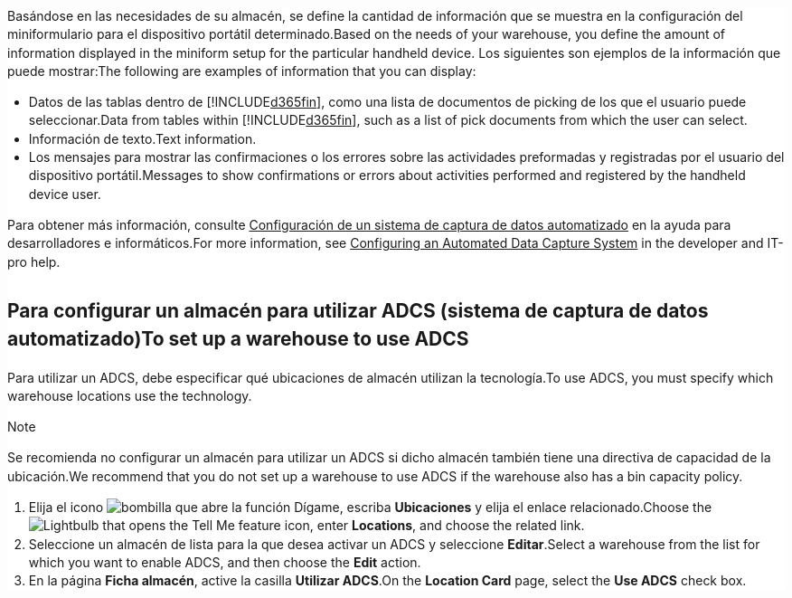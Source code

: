 <span data-ttu-id="5a5f8-110">Basándose en las necesidades de su almacén, se define la cantidad de información que se muestra en la configuración del miniformulario para el dispositivo portátil determinado.</span><span class="sxs-lookup"><span data-stu-id="5a5f8-110">Based on the needs of your warehouse, you define the amount of information displayed in the miniform setup for the particular handheld device.</span></span> <span data-ttu-id="5a5f8-111">Los siguientes son ejemplos de la información que puede mostrar:</span><span class="sxs-lookup"><span data-stu-id="5a5f8-111">The following are examples of information that you can display:</span></span>  

- <span data-ttu-id="5a5f8-112">Datos de las tablas dentro de [!INCLUDE[d365fin](includes/d365fin_md.md)], como una lista de documentos de picking de los que el usuario puede seleccionar.</span><span class="sxs-lookup"><span data-stu-id="5a5f8-112">Data from tables within [!INCLUDE[d365fin](includes/d365fin_md.md)], such as a list of pick documents from which the user can select.</span></span>  
- <span data-ttu-id="5a5f8-113">Información de texto.</span><span class="sxs-lookup"><span data-stu-id="5a5f8-113">Text information.</span></span>  
- <span data-ttu-id="5a5f8-114">Los mensajes para mostrar las confirmaciones o los errores sobre las actividades preformadas y registradas por el usuario del dispositivo portátil.</span><span class="sxs-lookup"><span data-stu-id="5a5f8-114">Messages to show confirmations or errors about activities performed and registered by the handheld device user.</span></span>

<span data-ttu-id="5a5f8-115">Para obtener más información, consulte [Configuración de un sistema de captura de datos automatizado](/dynamics-nav/Configuring-Automated-Data-Capture-System) en la ayuda para desarrolladores e informáticos.</span><span class="sxs-lookup"><span data-stu-id="5a5f8-115">For more information, see [Configuring an Automated Data Capture System](/dynamics-nav/Configuring-Automated-Data-Capture-System) in the developer and IT-pro help.</span></span>

## <a name="to-set-up-a-warehouse-to-use-adcs"></a><span data-ttu-id="5a5f8-116">Para configurar un almacén para utilizar ADCS (sistema de captura de datos automatizado)</span><span class="sxs-lookup"><span data-stu-id="5a5f8-116">To set up a warehouse to use ADCS</span></span>  
<span data-ttu-id="5a5f8-117">Para utilizar un ADCS, debe especificar qué ubicaciones de almacén utilizan la tecnología.</span><span class="sxs-lookup"><span data-stu-id="5a5f8-117">To use ADCS, you must specify which warehouse locations use the technology.</span></span>  

> [!NOTE]  
>  <span data-ttu-id="5a5f8-118">Se recomienda no configurar un almacén para utilizar un ADCS si dicho almacén también tiene una directiva de capacidad de la ubicación.</span><span class="sxs-lookup"><span data-stu-id="5a5f8-118">We recommend that you do not set up a warehouse to use ADCS if the warehouse also has a bin capacity policy.</span></span>

1.  <span data-ttu-id="5a5f8-119">Elija el icono ![bombilla que abre la función Dígame](media/ui-search/search_small.png "Dígame que desea hacer"), escriba **Ubicaciones** y elija el enlace relacionado.</span><span class="sxs-lookup"><span data-stu-id="5a5f8-119">Choose the ![Lightbulb that opens the Tell Me feature](media/ui-search/search_small.png "Tell me what you want to do") icon, enter **Locations**, and choose the related link.</span></span>
2.  <span data-ttu-id="5a5f8-120">Seleccione un almacén de lista para la que desea activar un ADCS y seleccione **Editar**.</span><span class="sxs-lookup"><span data-stu-id="5a5f8-120">Select a warehouse from the list for which you want to enable ADCS, and then choose the **Edit** action.</span></span>
3. <span data-ttu-id="5a5f8-121">En la página **Ficha almacén**, active la casilla **Utilizar ADCS**.</span><span class="sxs-lookup"><span data-stu-id="5a5f8-121">On the **Location Card** page, select the **Use ADCS** check box.</span></span>  

